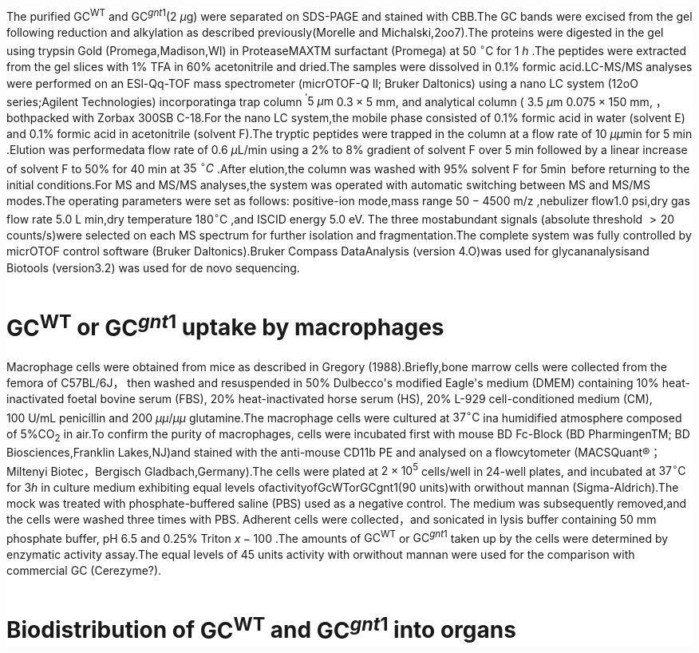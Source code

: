 The purified ${ \mathsf { G C } } ^ { \mathsf { W T } }$ and ${ \mathsf { G C } } ^ { g n t 1 } \left( 2 \ \mu { \mathsf { g } } \right)$ were separated on SDS-PAGE and stained with CBB.The GC bands were excised from the gel following reduction and alkylation as described previously(Morelle and Michalski,2oo7).The proteins were digested in the gel using trypsin Gold (Promega,Madison,WI) in ProteaseMAXTM surfactant (Promega) at $5 0 ~ ^ { \circ } \mathsf { C }$ for $1 \ h$ .The peptides were extracted from the gel slices with $1 \%$ TFA in $60 \%$ acetonitrile and dried.The samples were dissolved in $0 . 1 \%$ formic acid.LC-MS/MS analyses were performed on an ESl-Qq-TOF mass spectrometer (micrOTOF-Q Il; Bruker Daltonics) using a nano LC system (12oO series;Agilent Technologies) incorporatinga trap column ${ } ^ { \prime } 5 ~ { \mu \mathrm { m } }$ $0 . 3 \times 5 ~ \mathsf { m m } ,$ and analytical column ( $3 . 5 ~ { \mu \mathrm { m } }$ $0 . 0 7 5 \times 1 5 0 ~ \mathrm { m m } ,$ ，bothpacked with Zorbax 300SB C-18.For the nano LC system,the mobile phase consisted of $0 . 1 \%$ formic acid in water (solvent E) and $0 . 1 \%$ formic acid in acetonitrile (solvent F).The tryptic peptides were trapped in the column at a flow rate of $1 0 ~ \mu \mu \mathrm { m i n }$ for $5 ~ \mathrm { m i n }$ .Elution was performedata flow rate of $0 . 6 ~ \mu \mathrm { L / m i n }$ using a $2 \%$ to $8 \%$ gradient of solvent F over 5 min followed by a linear increase of solvent F to $50 \%$ for $4 0 \mathrm { \ m i n }$ at $3 5 ~ ^ { \circ } C$ .After elution,the column was washed with $9 5 \%$ solvent F for $5 \min$ before returning to the initial conditions.For MS and MS/MS analyses,the system was operated with automatic switching between MS and MS/MS modes.The operating parameters were set as follows: positive-ion mode,mass range $5 0 { - } 4 5 0 0 ~ \mathrm { m / z }$ ,nebulizer flow1.0 psi,dry gas flow rate $5 . 0 ~ \mathsf { L }$ min,dry temperature $1 8 0 ^ { \circ } { \mathsf C }$ ,and ISCID energy $5 . 0 ~ \mathrm { e V } .$ The three mostabundant signals (absolute threshold ${ > } 2 0$ counts/s)were selected on each MS spectrum for further isolation and fragmentation.The complete system was fully controlled by micrOTOF control software (Bruker Daltonics).Bruker Compass DataAnalysis (version 4.O)was used for glycananalysisand Biotools (version3.2) was used for de novo sequencing.

# ${ \mathsf { G C } } ^ { \mathsf { W T } }$ or $\mathsf { G C } ^ { g n t 1 }$ uptake by macrophages

Macrophage cells were obtained from mice as described in Gregory (1988).Briefly,bone marrow cells were collected from the femora of C57BL/6J， then washed and resuspended in $50 \%$ Dulbecco's modified Eagle's medium (DMEM) containing $10 \%$ heat-inactivated foetal bovine serum (FBS), $20 \%$ heat-inactivated horse serum (HS), $20 \%$ L-929 cell-conditioned medium (CM), $1 0 0 \ \mathrm { U / m L }$ penicillin and $2 0 0 ~ \mu \mu / \mu \mu$ glutamine.The macrophage cells were cultured at $3 7 ^ { \circ } \mathsf C$ ina humidified atmosphere composed of $5 \% \mathsf { C O } _ { 2 }$ in air.To confirm the purity of macrophages, cells were incubated first with mouse BD Fc-Block (BD PharmingenTM; BD Biosciences,Franklin Lakes,NJ)and stained with the anti-mouse CD11b PE and analysed on a flowcytometer (MACSQuant®；Miltenyi Biotec，Bergisch Gladbach,Germany).The cells were plated at $2 \times 1 0 ^ { 5 }$ cells/well in 24-well plates, and incubated at $3 7 ^ { \circ } \mathsf C$ for $3 h$ in culture medium exhibiting equal levels ofactivityofGcWTorGCgnt1(90 units)with orwithout mannan (Sigma-Aldrich).The mock was treated with phosphate-buffered saline (PBS) used as a negative control. The medium was subsequently removed,and the cells were washed three times with PBS. Adherent cells were collected，and sonicated in lysis buffer containing $5 0 ~ \mathsf { m m }$ phosphate buffer, $\mathsf { p H } \ 6 . 5$ and $0 . 2 5 \%$ Triton $x - 1 0 0$ .The amounts of ${ \mathsf { G C } } ^ { \mathsf { W T } }$ or ${ \mathsf { G C } } ^ { g n t 1 }$ taken up by the cells were determined by enzymatic activity assay.The equal levels of 45 units activity with orwithout mannan were used for the comparison with commercial GC (Cerezyme?).

# Biodistribution of ${ \mathsf { G C } } ^ { \mathsf { W T } }$ and $\mathsf { G C } ^ { g n t 1 }$ into organs
